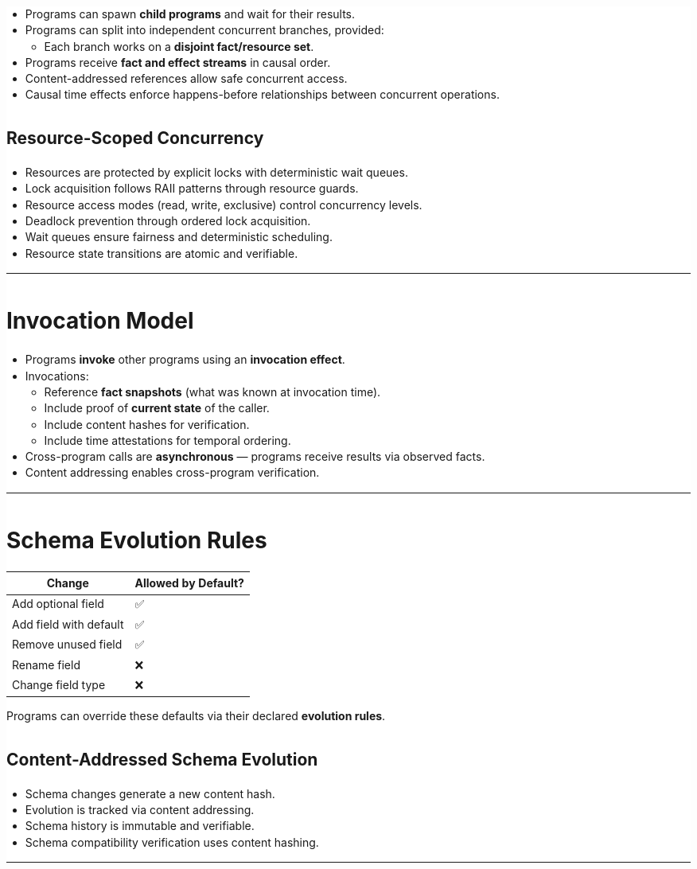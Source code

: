 - Programs can spawn **child programs** and wait for their results.
- Programs can split into independent concurrent branches, provided:
    - Each branch works on a **disjoint fact/resource set**.
- Programs receive **fact and effect streams** in causal order.
- Content-addressed references allow safe concurrent access.
- Causal time effects enforce happens-before relationships between concurrent operations.

## Resource-Scoped Concurrency

- Resources are protected by explicit locks with deterministic wait queues.
- Lock acquisition follows RAII patterns through resource guards.
- Resource access modes (read, write, exclusive) control concurrency levels.
- Deadlock prevention through ordered lock acquisition.
- Wait queues ensure fairness and deterministic scheduling.
- Resource state transitions are atomic and verifiable.

---

# Invocation Model

- Programs **invoke** other programs using an **invocation effect**.
- Invocations:
    - Reference **fact snapshots** (what was known at invocation time).
    - Include proof of **current state** of the caller.
    - Include content hashes for verification.
    - Include time attestations for temporal ordering.
- Cross-program calls are **asynchronous** — programs receive results via observed facts.
- Content addressing enables cross-program verification.

---

# Schema Evolution Rules

| Change | Allowed by Default? |
|---|---|
| Add optional field | ✅ |
| Add field with default | ✅ |
| Remove unused field | ✅ |
| Rename field | ❌ |
| Change field type | ❌ |

Programs can override these defaults via their declared **evolution rules**.

## Content-Addressed Schema Evolution

- Schema changes generate a new content hash.
- Evolution is tracked via content addressing.
- Schema history is immutable and verifiable.
- Schema compatibility verification uses content hashing.

---